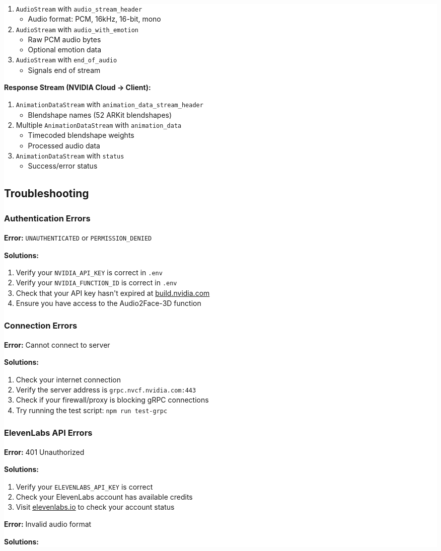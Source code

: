 1. `AudioStream` with `audio_stream_header`
   - Audio format: PCM, 16kHz, 16-bit, mono
2. `AudioStream` with `audio_with_emotion`
   - Raw PCM audio bytes
   - Optional emotion data
3. `AudioStream` with `end_of_audio`
   - Signals end of stream

**Response Stream (NVIDIA Cloud → Client):**

1. `AnimationDataStream` with `animation_data_stream_header`
   - Blendshape names (52 ARKit blendshapes)
2. Multiple `AnimationDataStream` with `animation_data`
   - Timecoded blendshape weights
   - Processed audio data
3. `AnimationDataStream` with `status`
   - Success/error status

## Troubleshooting

### Authentication Errors

**Error:** `UNAUTHENTICATED` or `PERMISSION_DENIED`

**Solutions:**

1. Verify your `NVIDIA_API_KEY` is correct in `.env`
2. Verify your `NVIDIA_FUNCTION_ID` is correct in `.env`
3. Check that your API key hasn't expired at [build.nvidia.com](https://build.nvidia.com)
4. Ensure you have access to the Audio2Face-3D function

### Connection Errors

**Error:** Cannot connect to server

**Solutions:**

1. Check your internet connection
2. Verify the server address is `grpc.nvcf.nvidia.com:443`
3. Check if your firewall/proxy is blocking gRPC connections
4. Try running the test script: `npm run test-grpc`

### ElevenLabs API Errors

**Error:** 401 Unauthorized

**Solutions:**

1. Verify your `ELEVENLABS_API_KEY` is correct
2. Check your ElevenLabs account has available credits
3. Visit [elevenlabs.io](https://elevenlabs.io) to check your account status

**Error:** Invalid audio format

**Solutions:**
